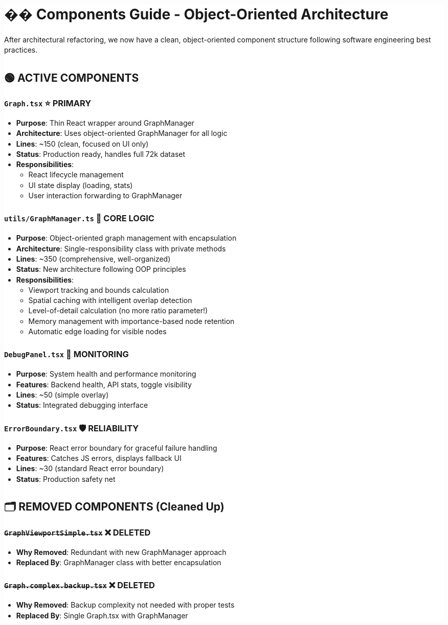 # �� Components Guide - Object-Oriented Architecture

After architectural refactoring, we now have a clean, object-oriented component structure following software engineering best practices.

## 🟢 **ACTIVE COMPONENTS**

### `Graph.tsx` ⭐ **PRIMARY**
- **Purpose**: Thin React wrapper around GraphManager
- **Architecture**: Uses object-oriented GraphManager for all logic
- **Lines**: ~150 (clean, focused on UI only)
- **Status**: Production ready, handles full 72k dataset
- **Responsibilities**: 
  - React lifecycle management
  - UI state display (loading, stats)
  - User interaction forwarding to GraphManager

### `utils/GraphManager.ts` 🧠 **CORE LOGIC**
- **Purpose**: Object-oriented graph management with encapsulation
- **Architecture**: Single-responsibility class with private methods
- **Lines**: ~350 (comprehensive, well-organized)
- **Status**: New architecture following OOP principles
- **Responsibilities**:
  - Viewport tracking and bounds calculation
  - Spatial caching with intelligent overlap detection
  - Level-of-detail calculation (no more ratio parameter!)
  - Memory management with importance-based node retention
  - Automatic edge loading for visible nodes

### `DebugPanel.tsx` 🔧 **MONITORING**
- **Purpose**: System health and performance monitoring
- **Features**: Backend health, API stats, toggle visibility
- **Lines**: ~50 (simple overlay)
- **Status**: Integrated debugging interface

### `ErrorBoundary.tsx` 🛡️ **RELIABILITY**
- **Purpose**: React error boundary for graceful failure handling
- **Features**: Catches JS errors, displays fallback UI
- **Lines**: ~30 (standard React error boundary)
- **Status**: Production safety net

## 🗂️ **REMOVED COMPONENTS** (Cleaned Up)

### ~~`GraphViewportSimple.tsx`~~ ❌ **DELETED**
- **Why Removed**: Redundant with new GraphManager approach
- **Replaced By**: GraphManager class with better encapsulation

### ~~`Graph.complex.backup.tsx`~~ ❌ **DELETED**
- **Why Removed**: Backup complexity not needed with proper tests
- **Replaced By**: Single Graph.tsx with GraphManager
